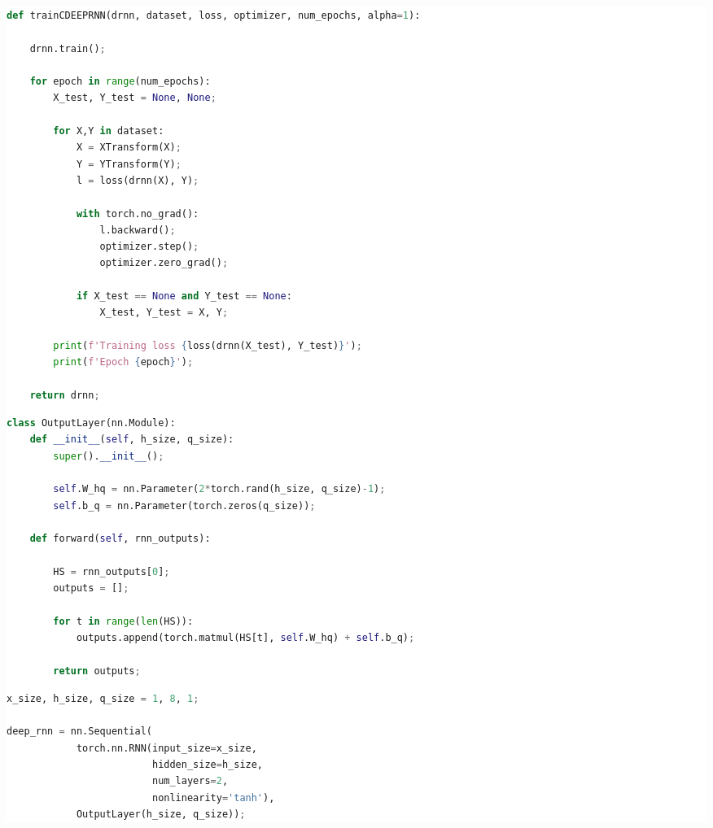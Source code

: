 
```python
def trainCDEEPRNN(drnn, dataset, loss, optimizer, num_epochs, alpha=1):
    
    drnn.train();
    
    for epoch in range(num_epochs):
        X_test, Y_test = None, None;

        for X,Y in dataset:
            X = XTransform(X);
            Y = YTransform(Y);
            l = loss(drnn(X), Y);
            
            with torch.no_grad():
                l.backward();
                optimizer.step();
                optimizer.zero_grad();

            if X_test == None and Y_test == None:
                X_test, Y_test = X, Y;
            
        print(f'Training loss {loss(drnn(X_test), Y_test)}');
        print(f'Epoch {epoch}');                        
        
    return drnn;
```


```python
class OutputLayer(nn.Module):
    def __init__(self, h_size, q_size):
        super().__init__();
        
        self.W_hq = nn.Parameter(2*torch.rand(h_size, q_size)-1);
        self.b_q = nn.Parameter(torch.zeros(q_size));
        
    def forward(self, rnn_outputs):

        HS = rnn_outputs[0];
        outputs = [];
        
        for t in range(len(HS)):
            outputs.append(torch.matmul(HS[t], self.W_hq) + self.b_q);
            
        return outputs;
```


```python
x_size, h_size, q_size = 1, 8, 1;

deep_rnn = nn.Sequential(
            torch.nn.RNN(input_size=x_size, 
                         hidden_size=h_size, 
                         num_layers=2,
                         nonlinearity='tanh'),
            OutputLayer(h_size, q_size));
```
